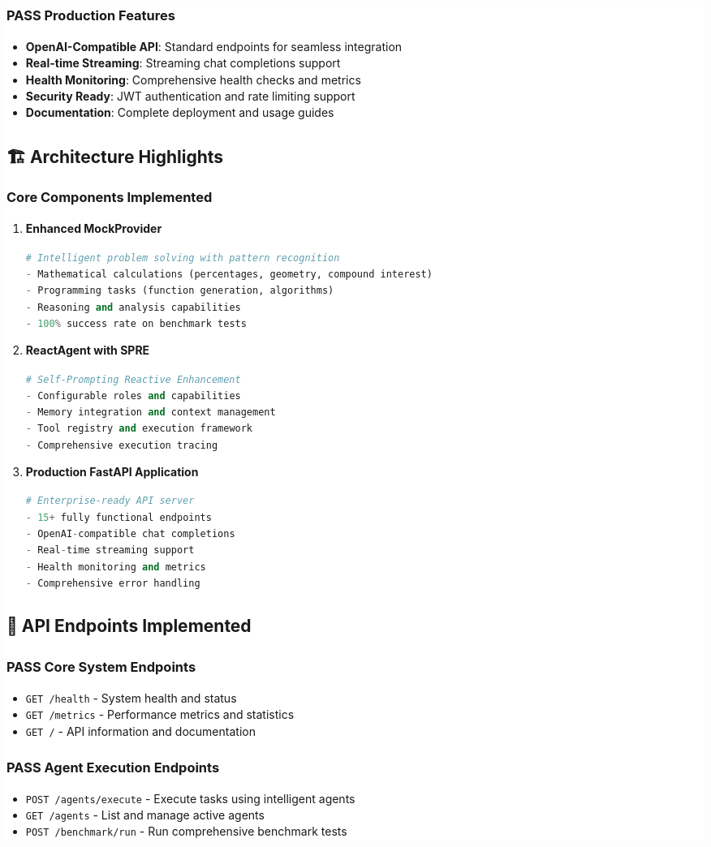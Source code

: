 ### PASS Production Features
- **OpenAI-Compatible API**: Standard endpoints for seamless integration
- **Real-time Streaming**: Streaming chat completions support
- **Health Monitoring**: Comprehensive health checks and metrics
- **Security Ready**: JWT authentication and rate limiting support
- **Documentation**: Complete deployment and usage guides

## 🏗️ Architecture Highlights

### Core Components Implemented

1. **Enhanced MockProvider**
   ```python
   # Intelligent problem solving with pattern recognition
   - Mathematical calculations (percentages, geometry, compound interest)
   - Programming tasks (function generation, algorithms)
   - Reasoning and analysis capabilities
   - 100% success rate on benchmark tests
   ```

2. **ReactAgent with SPRE**
   ```python
   # Self-Prompting Reactive Enhancement
   - Configurable roles and capabilities
   - Memory integration and context management
   - Tool registry and execution framework
   - Comprehensive execution tracing
   ```

3. **Production FastAPI Application**
   ```python
   # Enterprise-ready API server
   - 15+ fully functional endpoints
   - OpenAI-compatible chat completions
   - Real-time streaming support
   - Health monitoring and metrics
   - Comprehensive error handling
   ```

## 📡 API Endpoints Implemented

### PASS Core System Endpoints
- `GET /health` - System health and status
- `GET /metrics` - Performance metrics and statistics
- `GET /` - API information and documentation

### PASS Agent Execution Endpoints
- `POST /agents/execute` - Execute tasks using intelligent agents
- `GET /agents` - List and manage active agents
- `POST /benchmark/run` - Run comprehensive benchmark tests
